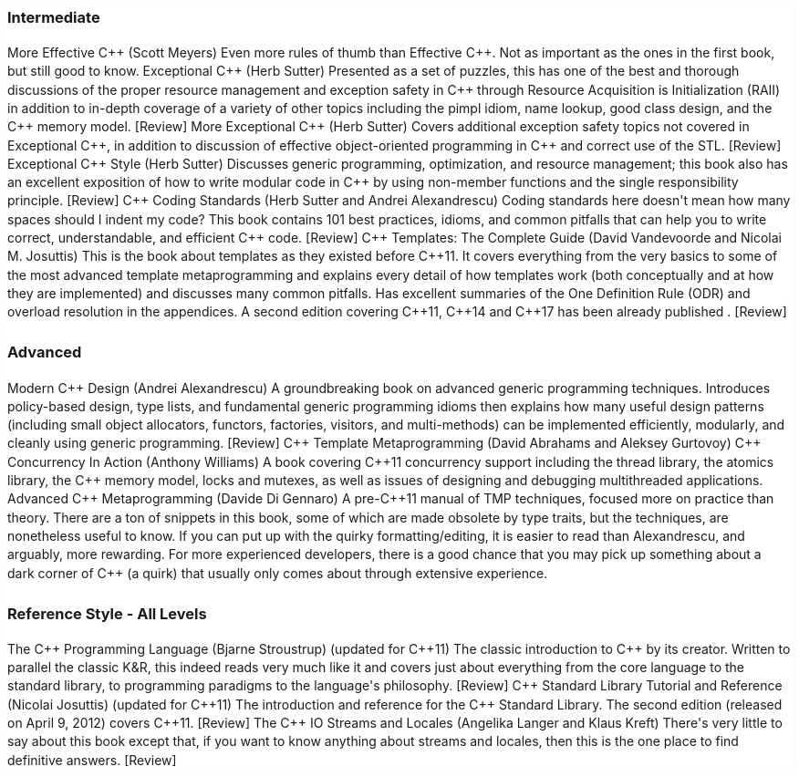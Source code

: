 

### Intermediate


More Effective C++ (Scott Meyers) Even more rules of thumb than Effective C++. Not as important as the ones in the first book, but still good to know.
Exceptional C++ (Herb Sutter)  Presented as a set of puzzles, this has one of the best and thorough discussions of the proper resource management and exception safety in C++ through Resource Acquisition is Initialization (RAII) in addition to in-depth coverage of a variety of other topics including the pimpl idiom, name lookup, good class design, and the C++ memory model. [Review]
More Exceptional C++ (Herb Sutter)  Covers additional exception safety topics not covered in Exceptional C++, in addition to discussion of effective object-oriented programming in C++ and correct use of the STL. [Review]
Exceptional C++ Style (Herb Sutter)  Discusses generic programming, optimization, and resource management; this book also has an excellent exposition of how to write modular code in C++ by using non-member functions and the single responsibility principle. [Review]
C++ Coding Standards (Herb Sutter and Andrei Alexandrescu) Coding standards here doesn't mean how many spaces should I indent my code?  This book contains 101 best practices, idioms, and common pitfalls that can help you to write correct, understandable, and efficient C++ code. [Review]
C++ Templates: The Complete Guide (David Vandevoorde and Nicolai M. Josuttis) This is the book about templates as they existed before C++11.  It covers everything from the very basics to some of the most advanced template metaprogramming and explains every detail of how templates work (both conceptually and at how they are implemented) and discusses many common pitfalls.  Has excellent summaries of the One Definition Rule (ODR) and overload resolution in the appendices. A second edition covering C++11, C++14 and C++17 has been already published . [Review]



### Advanced


Modern C++ Design (Andrei Alexandrescu)  A groundbreaking book on advanced generic programming techniques.  Introduces policy-based design, type lists, and fundamental generic programming idioms then explains how many useful design patterns (including small object allocators, functors, factories, visitors, and multi-methods) can be implemented efficiently, modularly, and cleanly using generic programming. [Review]
C++ Template Metaprogramming (David Abrahams and Aleksey Gurtovoy)
C++ Concurrency In Action (Anthony Williams) A book covering C++11 concurrency support including the thread library, the atomics library, the C++ memory model, locks and mutexes, as well as issues of designing and debugging multithreaded applications.
Advanced C++ Metaprogramming (Davide Di Gennaro) A pre-C++11 manual of TMP techniques, focused more on practice than theory.  There are a ton of snippets in this book, some of which are made obsolete by type traits, but the techniques, are nonetheless useful to know.  If you can put up with the quirky formatting/editing, it is easier to read than Alexandrescu, and arguably, more rewarding.  For more experienced developers, there is a good chance that you may pick up something about a dark corner of C++ (a quirk) that usually only comes about through extensive experience.



### Reference Style - All Levels


The C++ Programming Language (Bjarne Stroustrup) (updated for C++11) The classic introduction to C++ by its creator. Written to parallel the classic K&R, this indeed reads very much like it and covers just about everything from the core language to the standard library, to programming paradigms to the language's philosophy. [Review] 
C++ Standard Library Tutorial and Reference (Nicolai Josuttis) (updated for C++11) The introduction and reference for the C++ Standard Library. The second edition (released on April 9, 2012) covers C++11. [Review]
The C++ IO Streams and Locales (Angelika Langer and Klaus Kreft)  There's very little to say about this book except that, if you want to know anything about streams and locales, then this is the one place to find definitive answers. [Review]
